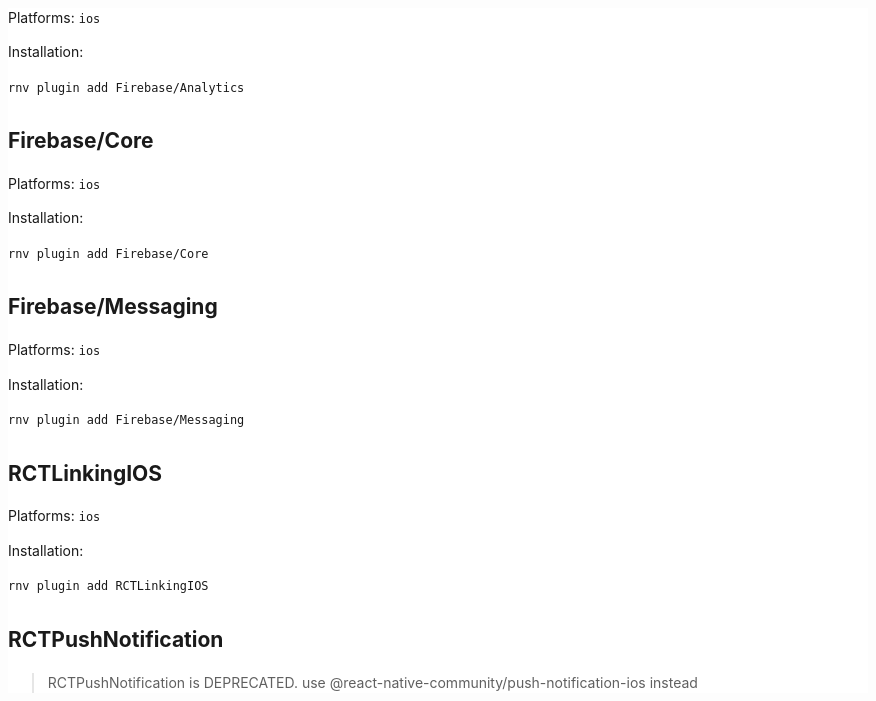


Platforms: `ios`





Installation:

```
rnv plugin add Firebase/Analytics
```


## Firebase/Core




Platforms: `ios`





Installation:

```
rnv plugin add Firebase/Core
```


## Firebase/Messaging




Platforms: `ios`





Installation:

```
rnv plugin add Firebase/Messaging
```


## RCTLinkingIOS




Platforms: `ios`





Installation:

```
rnv plugin add RCTLinkingIOS
```


## RCTPushNotification
> RCTPushNotification is DEPRECATED. use @react-native-community/push-notification-ios instead
